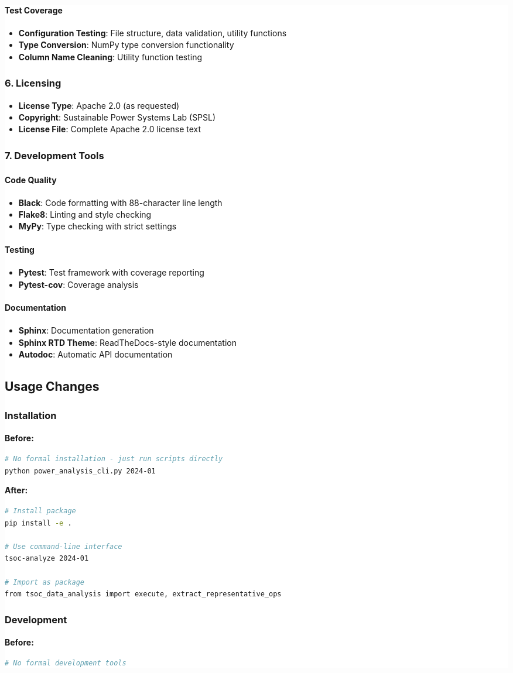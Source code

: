 #### Test Coverage
- **Configuration Testing**: File structure, data validation, utility functions
- **Type Conversion**: NumPy type conversion functionality
- **Column Name Cleaning**: Utility function testing

### 6. Licensing

- **License Type**: Apache 2.0 (as requested)
- **Copyright**: Sustainable Power Systems Lab (SPSL)
- **License File**: Complete Apache 2.0 license text

### 7. Development Tools

#### Code Quality
- **Black**: Code formatting with 88-character line length
- **Flake8**: Linting and style checking
- **MyPy**: Type checking with strict settings

#### Testing
- **Pytest**: Test framework with coverage reporting
- **Pytest-cov**: Coverage analysis

#### Documentation
- **Sphinx**: Documentation generation
- **Sphinx RTD Theme**: ReadTheDocs-style documentation
- **Autodoc**: Automatic API documentation

## Usage Changes

### Installation

**Before:**
```bash
# No formal installation - just run scripts directly
python power_analysis_cli.py 2024-01
```

**After:**
```bash
# Install package
pip install -e .

# Use command-line interface
tsoc-analyze 2024-01

# Import as package
from tsoc_data_analysis import execute, extract_representative_ops
```

### Development

**Before:**
```bash
# No formal development tools
```

